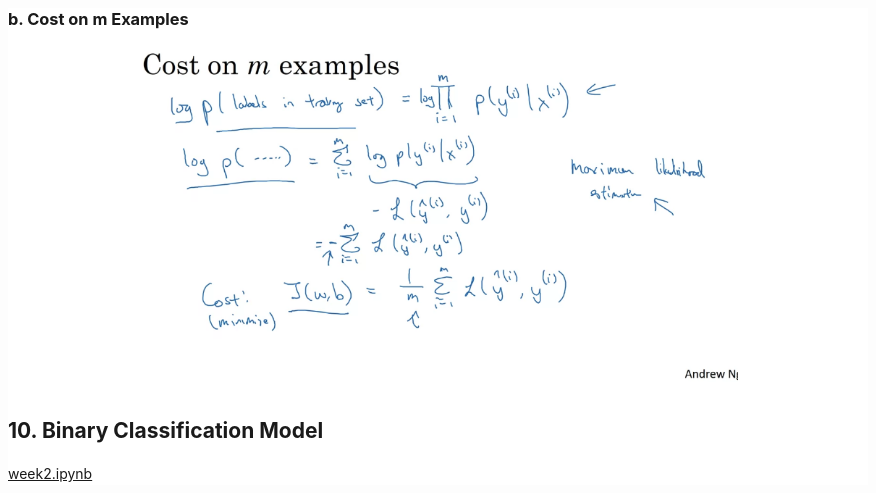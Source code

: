 ### b. Cost on m Examples

<p align="center">
  <img src="../res/img/img24.png" width="600"/>
</p>

## 10. Binary Classification Model

[week2.ipynb](https://github.com/yixiaowang2001/Deep-Learning_Notes/blob/main/Course1/code/week2.ipynb)
